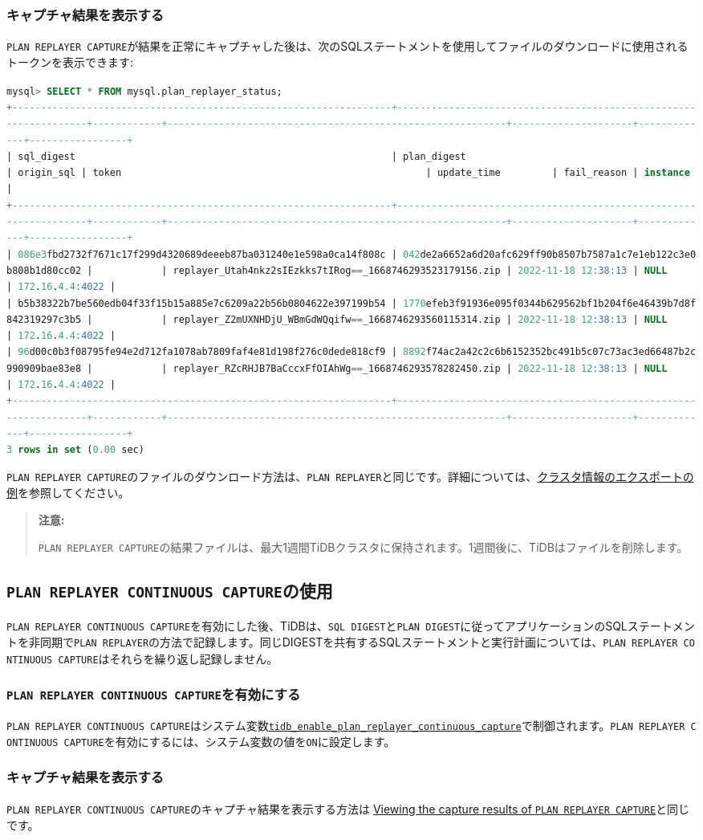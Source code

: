 ### キャプチャ結果を表示する

`PLAN REPLAYER CAPTURE`が結果を正常にキャプチャした後は、次のSQLステートメントを使用してファイルのダウンロードに使用されるトークンを表示できます:

```sql
mysql> SELECT * FROM mysql.plan_replayer_status;
+------------------------------------------------------------------+------------------------------------------------------------------+------------+-----------------------------------------------------------+---------------------+-------------+-----------------+
| sql_digest                                                       | plan_digest                                                      | origin_sql | token                                                     | update_time         | fail_reason | instance        |
+------------------------------------------------------------------+------------------------------------------------------------------+------------+-----------------------------------------------------------+---------------------+-------------+-----------------+
| 086e3fbd2732f7671c17f299d4320689deeeb87ba031240e1e598a0ca14f808c | 042de2a6652a6d20afc629ff90b8507b7587a1c7e1eb122c3e0b808b1d80cc02 |            | replayer_Utah4nkz2sIEzkks7tIRog==_1668746293523179156.zip | 2022-11-18 12:38:13 | NULL        | 172.16.4.4:4022 |
| b5b38322b7be560edb04f33f15b15a885e7c6209a22b56b0804622e397199b54 | 1770efeb3f91936e095f0344b629562bf1b204f6e46439b7d8f842319297c3b5 |            | replayer_Z2mUXNHDjU_WBmGdWQqifw==_1668746293560115314.zip | 2022-11-18 12:38:13 | NULL        | 172.16.4.4:4022 |
| 96d00c0b3f08795fe94e2d712fa1078ab7809faf4e81d198f276c0dede818cf9 | 8892f74ac2a42c2c6b6152352bc491b5c07c73ac3ed66487b2c990909bae83e8 |            | replayer_RZcRHJB7BaCccxFfOIAhWg==_1668746293578282450.zip | 2022-11-18 12:38:13 | NULL        | 172.16.4.4:4022 |
+------------------------------------------------------------------+------------------------------------------------------------------+------------+-----------------------------------------------------------+---------------------+-------------+-----------------+
3 rows in set (0.00 sec)
```

`PLAN REPLAYER CAPTURE`のファイルのダウンロード方法は、`PLAN REPLAYER`と同じです。詳細については、[クラスタ情報のエクスポートの例](#examples-of-exporting-cluster-information)を参照してください。

> **注意:**
>
> `PLAN REPLAYER CAPTURE`の結果ファイルは、最大1週間TiDBクラスタに保持されます。1週間後に、TiDBはファイルを削除します。

## `PLAN REPLAYER CONTINUOUS CAPTURE`の使用

`PLAN REPLAYER CONTINUOUS CAPTURE`を有効にした後、TiDBは、`SQL DIGEST`と`PLAN DIGEST`に従ってアプリケーションのSQLステートメントを非同期で`PLAN REPLAYER`の方法で記録します。同じDIGESTを共有するSQLステートメントと実行計画については、`PLAN REPLAYER CONTINUOUS CAPTURE`はそれらを繰り返し記録しません。

### `PLAN REPLAYER CONTINUOUS CAPTURE`を有効にする

`PLAN REPLAYER CONTINUOUS CAPTURE`はシステム変数[`tidb_enable_plan_replayer_continuous_capture`](/system-variables.md#tidb_enable_plan_replayer_continuous_capture-new-in-v700)で制御されます。`PLAN REPLAYER CONTINUOUS CAPTURE`を有効にするには、システム変数の値を`ON`に設定します。

### キャプチャ結果を表示する

`PLAN REPLAYER CONTINUOUS CAPTURE`のキャプチャ結果を表示する方法は [Viewing the capture results of `PLAN REPLAYER CAPTURE`](#view-the-capture-results)と同じです。
```